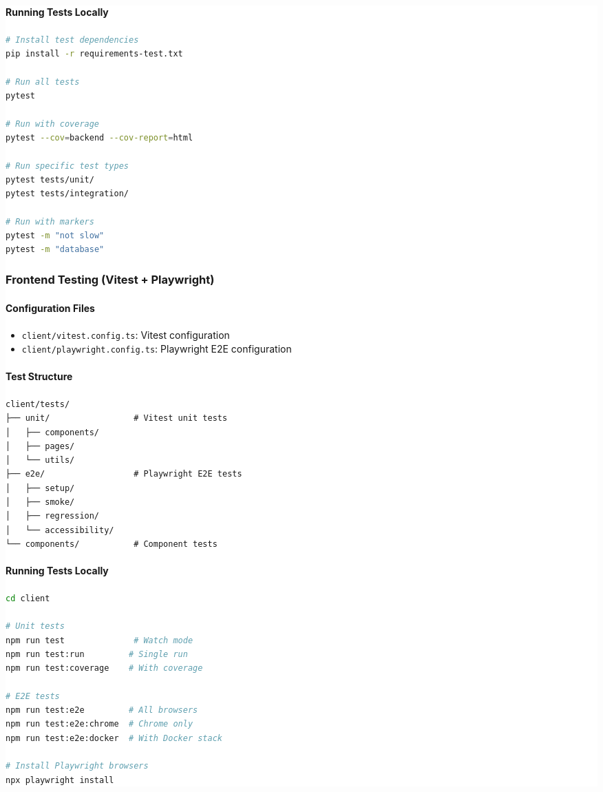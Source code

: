 #### Running Tests Locally
```bash
# Install test dependencies
pip install -r requirements-test.txt

# Run all tests
pytest

# Run with coverage
pytest --cov=backend --cov-report=html

# Run specific test types
pytest tests/unit/
pytest tests/integration/

# Run with markers
pytest -m "not slow"
pytest -m "database"
```

### Frontend Testing (Vitest + Playwright)

#### Configuration Files
- `client/vitest.config.ts`: Vitest configuration
- `client/playwright.config.ts`: Playwright E2E configuration

#### Test Structure
```
client/tests/
├── unit/                 # Vitest unit tests
│   ├── components/
│   ├── pages/
│   └── utils/
├── e2e/                  # Playwright E2E tests
│   ├── setup/
│   ├── smoke/
│   ├── regression/
│   └── accessibility/
└── components/           # Component tests
```

#### Running Tests Locally
```bash
cd client

# Unit tests
npm run test              # Watch mode
npm run test:run         # Single run
npm run test:coverage    # With coverage

# E2E tests
npm run test:e2e         # All browsers
npm run test:e2e:chrome  # Chrome only
npm run test:e2e:docker  # With Docker stack

# Install Playwright browsers
npx playwright install
```
